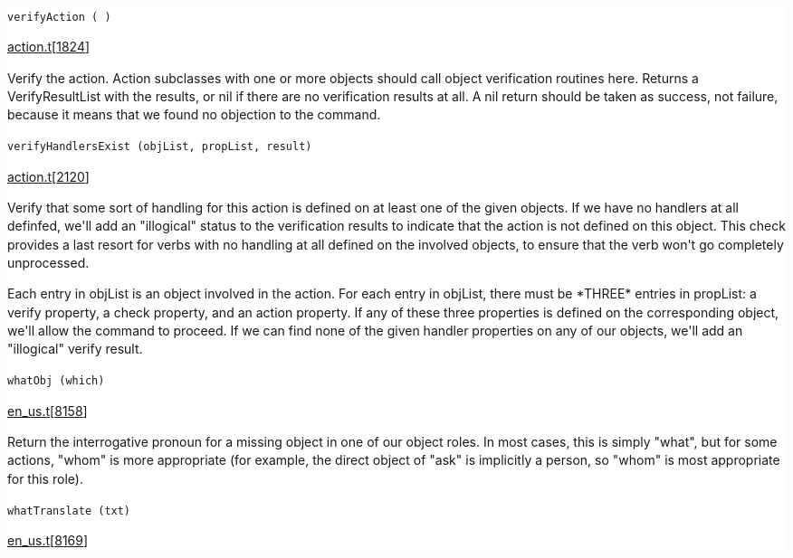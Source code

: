 

<span id="verifyAction"></span>

`verifyAction ( )`

[action.t](../file/action.t.html)\[[1824](../source/action.t.html#1824)\]



Verify the action. Action subclasses with one or more objects should
call object verification routines here. Returns a VerifyResultList with
the results, or nil if there are no verification results at all. A nil
return should be taken as success, not failure, because it means that we
found no objection to the command.



<span id="verifyHandlersExist"></span>

`verifyHandlersExist (objList, propList, result)`

[action.t](../file/action.t.html)\[[2120](../source/action.t.html#2120)\]



Verify that some sort of handling for this action is defined on at least
one of the given objects. If we have no handlers at all definfed, we'll
add an "illogical" status to the verification results to indicate that
the action is not defined on this object. This check provides a last
resort for verbs with no handling at all defined on the involved
objects, to ensure that the verb won't go completely unprocessed.

Each entry in objList is an object involved in the action. For each
entry in objList, there must be \*THREE\* entries in propList: a verify
property, a check property, and an action property. If any of these
three properties is defined on the corresponding object, we'll allow the
command to proceed. If we can find none of the given handler properties
on any of our objects, we'll add an "illogical" verify result.



<span id="whatObj"></span>

`whatObj (which)`

[en_us.t](../file/en_us.t.html)\[[8158](../source/en_us.t.html#8158)\]



Return the interrogative pronoun for a missing object in one of our
object roles. In most cases, this is simply "what", but for some
actions, "whom" is more appropriate (for example, the direct object of
"ask" is implicitly a person, so "whom" is most appropriate for this
role).



<span id="whatTranslate"></span>

`whatTranslate (txt)`

[en_us.t](../file/en_us.t.html)\[[8169](../source/en_us.t.html#8169)\]

